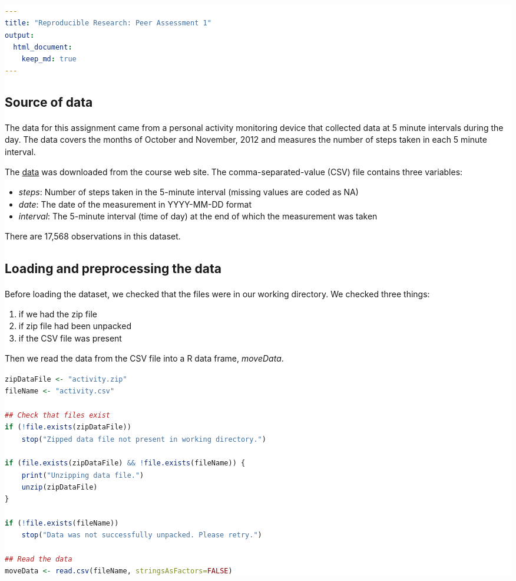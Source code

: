 ```yaml
---
title: "Reproducible Research: Peer Assessment 1"
output: 
  html_document:
    keep_md: true
---
```

## Source of data

The data for this assignment came from a personal activity monitoring device
that collected data at 5 minute intervals during the day. The data covers the 
months of October and November, 2012 and measures the number of steps taken in 
each 5 minute interval.

The [data][1] was downloaded from the course web site. The comma-separated-value
(CSV) file contains three variables:

[1]: https://d396qusza40orc.cloudfront.net/repdata%2Fdata%2Factivity.zip
"Activity monitoring data[52K]"

* *steps*: Number of steps taken in the 5-minute interval (missing values are 
coded as NA)
* *date*: The date of the measurement in YYYY-MM-DD format
* *interval*: The 5-minute interval (time of day) at the end of which the measurement 
was taken

There are 17,568 observations in this dataset.

## Loading and preprocessing the data

Before loading the dataset, we checked that the files were in our working
directory. We checked three things:

1. if we had the zip file
2. if zip file had been unpacked
3. if the CSV file was present

Then we read the data from the CSV file into a R data frame, *moveData*. 


```r
zipDataFile <- "activity.zip"
fileName <- "activity.csv"

## Check that files exist
if (!file.exists(zipDataFile)) 
    stop("Zipped data file not present in working directory.")

if (file.exists(zipDataFile) && !file.exists(fileName)) {
    print("Unzipping data file.")
    unzip(zipDataFile)
}

if (!file.exists(fileName)) 
    stop("Data was not successfully unpacked. Please retry.")

## Read the data
moveData <- read.csv(fileName, stringsAsFactors=FALSE)
```
